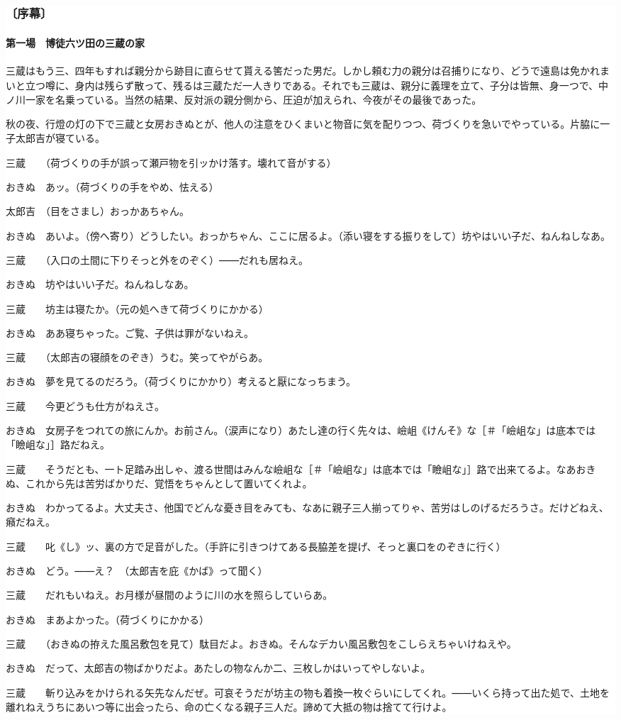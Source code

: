 

### 〔序幕〕








#### 第一場　博徒六ツ田の三蔵の家





三蔵はもう三、四年もすれば親分から跡目に直らせて貰える筈だった男だ。しかし頼む力の親分は召捕りになり、どうで遠島は免かれまいと立つ噂に、身内は残らず散って、残るは三蔵ただ一人きりである。それでも三蔵は、親分に義理を立て、子分は皆無、身一つで、中ノ川一家を名乗っている。当然の結果、反対派の親分側から、圧迫が加えられ、今夜がその最後であった。



秋の夜、行燈の灯の下で三蔵と女房おきぬとが、他人の注意をひくまいと物音に気を配りつつ、荷づくりを急いでやっている。片脇に一子太郎吉が寝ている。



三蔵　　（荷づくりの手が誤って瀬戸物を引ッかけ落す。壊れて音がする）

おきぬ　あッ。（荷づくりの手をやめ、怯える）

太郎吉　（目をさまし）おっかあちゃん。

おきぬ　あいよ。（傍へ寄り）どうしたい。おっかちゃん、ここに居るよ。（添い寝をする振りをして）坊やはいい子だ、ねんねしなあ。

三蔵　　（入口の土間に下りそっと外をのぞく）――だれも居ねえ。

おきぬ　坊やはいい子だ。ねんねしなあ。

三蔵　　坊主は寝たか。（元の処へきて荷づくりにかかる）

おきぬ　ああ寝ちゃった。ご覧、子供は罪がないねえ。

三蔵　　（太郎吉の寝顔をのぞき）うむ。笑ってやがらあ。

おきぬ　夢を見てるのだろう。（荷づくりにかかり）考えると厭になっちまう。

三蔵　　今更どうも仕方がねえさ。

おきぬ　女房子をつれての旅にんか。お前さん。（涙声になり）あたし達の行く先々は、嶮岨《けんそ》な［＃「嶮岨な」は底本では「瞼岨な」］路だねえ。

三蔵　　そうだとも、一ト足踏み出しゃ、渡る世間はみんな嶮岨な［＃「嶮岨な」は底本では「瞼岨な」］路で出来てるよ。なあおきぬ、これから先は苦労ばかりだ、覚悟をちゃんとして置いてくれよ。

おきぬ　わかってるよ。大丈夫さ、他国でどんな憂き目をみても、なあに親子三人揃ってりゃ、苦労はしのげるだろうさ。だけどねえ、癪だねえ。

三蔵　　叱《し》ッ、裏の方で足音がした。（手許に引きつけてある長脇差を提げ、そっと裏口をのぞきに行く）

おきぬ　どう。――え？　（太郎吉を庇《かば》って聞く）

三蔵　　だれもいねえ。お月様が昼間のように川の水を照らしていらあ。

おきぬ　まあよかった。（荷づくりにかかる）

三蔵　　（おきぬの拵えた風呂敷包を見て）駄目だよ。おきぬ。そんなデカい風呂敷包をこしらえちゃいけねえや。

おきぬ　だって、太郎吉の物ばかりだよ。あたしの物なんか二、三枚しかはいってやしないよ。

三蔵　　斬り込みをかけられる矢先なんだぜ。可哀そうだが坊主の物も着換一枚ぐらいにしてくれ。――いくら持って出た処で、土地を離れねえうちにあいつ等に出会ったら、命の亡くなる親子三人だ。諦めて大抵の物は捨てて行けよ。
